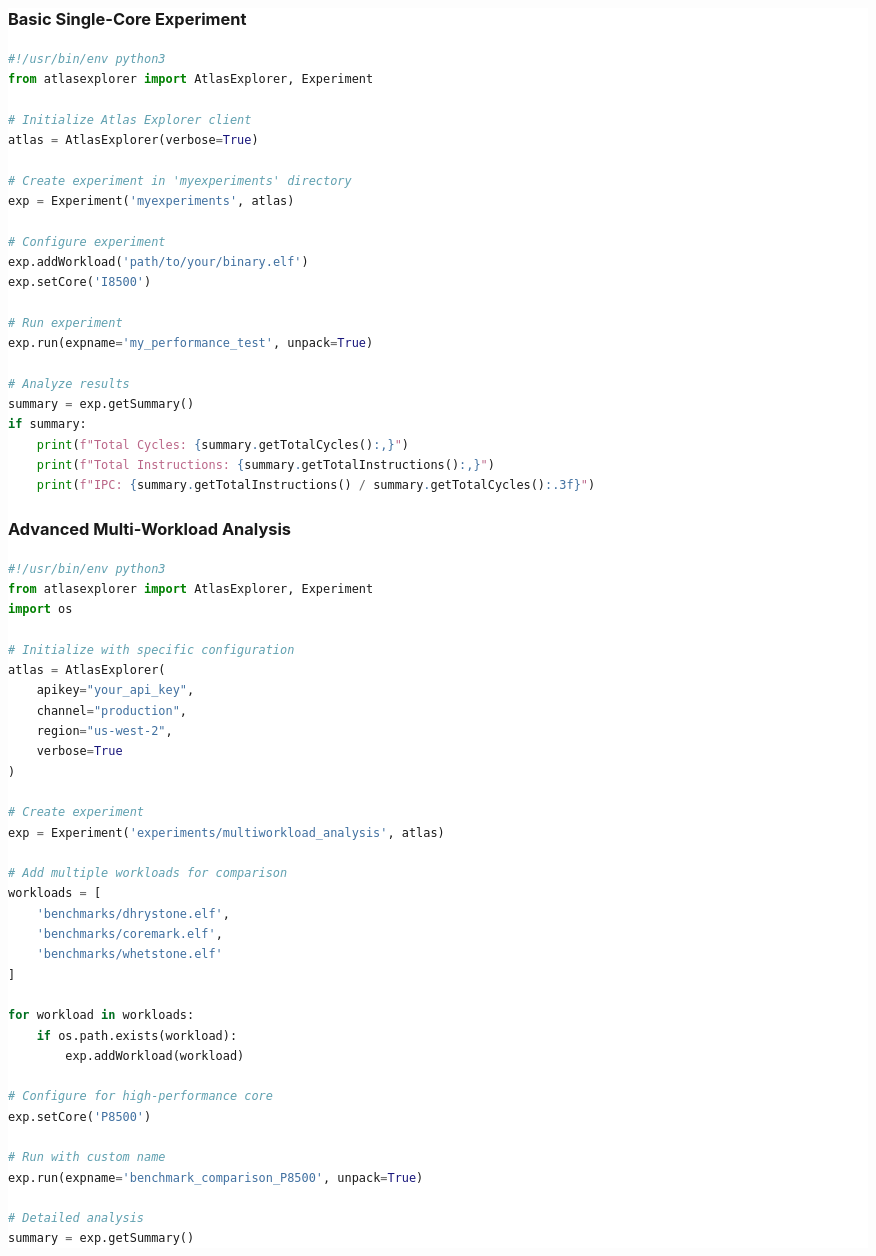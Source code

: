 ### Basic Single-Core Experiment

```python
#!/usr/bin/env python3
from atlasexplorer import AtlasExplorer, Experiment

# Initialize Atlas Explorer client
atlas = AtlasExplorer(verbose=True)

# Create experiment in 'myexperiments' directory  
exp = Experiment('myexperiments', atlas)

# Configure experiment
exp.addWorkload('path/to/your/binary.elf')
exp.setCore('I8500')

# Run experiment
exp.run(expname='my_performance_test', unpack=True)

# Analyze results
summary = exp.getSummary()
if summary:
    print(f"Total Cycles: {summary.getTotalCycles():,}")
    print(f"Total Instructions: {summary.getTotalInstructions():,}")
    print(f"IPC: {summary.getTotalInstructions() / summary.getTotalCycles():.3f}")
```

### Advanced Multi-Workload Analysis

```python
#!/usr/bin/env python3
from atlasexplorer import AtlasExplorer, Experiment
import os

# Initialize with specific configuration
atlas = AtlasExplorer(
    apikey="your_api_key",
    channel="production", 
    region="us-west-2",
    verbose=True
)

# Create experiment
exp = Experiment('experiments/multiworkload_analysis', atlas)

# Add multiple workloads for comparison
workloads = [
    'benchmarks/dhrystone.elf',
    'benchmarks/coremark.elf', 
    'benchmarks/whetstone.elf'
]

for workload in workloads:
    if os.path.exists(workload):
        exp.addWorkload(workload)

# Configure for high-performance core
exp.setCore('P8500')

# Run with custom name
exp.run(expname='benchmark_comparison_P8500', unpack=True)

# Detailed analysis
summary = exp.getSummary()
```